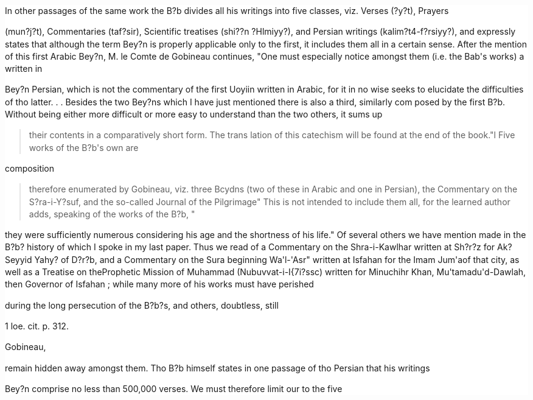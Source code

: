 In other passages       of the same work    the B?b divides      all
his writings     into five classes, viz. Verses      (?y?t), Prayers

(mun?j?t), Commentaries      (taf?sir), Scientific   treatises (shi??n
?Hlmiyy?),    and Persian     writings      (kalim?t4-f?rsiyy?),       and
expressly   states that although        the term Bey?n        is properly
applicable   only to the first, it includes them all in a certain
sense. After     the mention    of this first Arabic     Bey?n, M. le
Comte de Gobineau       continues,    "One must especially          notice
amongst       them    (i.e. the Bab's works)            a              written       in

Bey?n
Persian,     which     is not the commentary              of the first Uoyiin
written      in Arabic,     for it in no wise seeks to elucidate                   the
difficulties    of tho latter.      . . Besides      the two Bey?ns           which
I have just mentioned            there is also a third, similarly               com
posed by the first B?b.           Without       being     either   more     difficult
or more easy to understand              than the two others, it sums up

> their contents      in a comparatively          short form.           The     trans
> lation of this catechism           will be found at the end of the
book."l        Five works        of the B?b's          own                         are

composition
> therefore enumerated          by Gobineau,       viz.   three   Bcydns      (two of
these in Arabic       and one in Persian),           the Commentary           on the
S?ra-i-Y?suf,       and    the  so-called     Journal       of  the Pilgrimage"
This     is not intended        to include them all, for the learned
author adds, speaking of the works of the B?b, "

they were
sufficiently     numerous      considering      his   age    and    the   shortness
of his life."      Of several  others we have mention made in the
B?b?  history      of which  I   spoke in my    last paper.   Thus we
read of a Commentary on the Shra-i-Kawlhar           written at Sh?r?z
for Ak? Seyyid Yahy?           of D?r?b, and a Commentary         on the
Sura beginning      Wa'l-'Asr"       written at Isfahan for the Imam
Jum'aof    that city, as well as a Treatise on theProphetic Mission
of Muhammad        (Nubuvvat-i-I{7i?ssc)     written    for Minuchihr
Khan, Mu'tamadu'd-Dawlah,               then Governor      of Isfahan   ;
while many more of his works must have perished

during
the long persecution of the B?b?s, and others, doubtless, still

1               loe. cit. p. 312.

Gobineau,

remain hidden      away amongst      them.    Tho    B?b   himself
states in one passage of tho Persian            that  his writings

Bey?n
comprise no less than 500,000   verses.
We      must      therefore   limit     our            to the five

